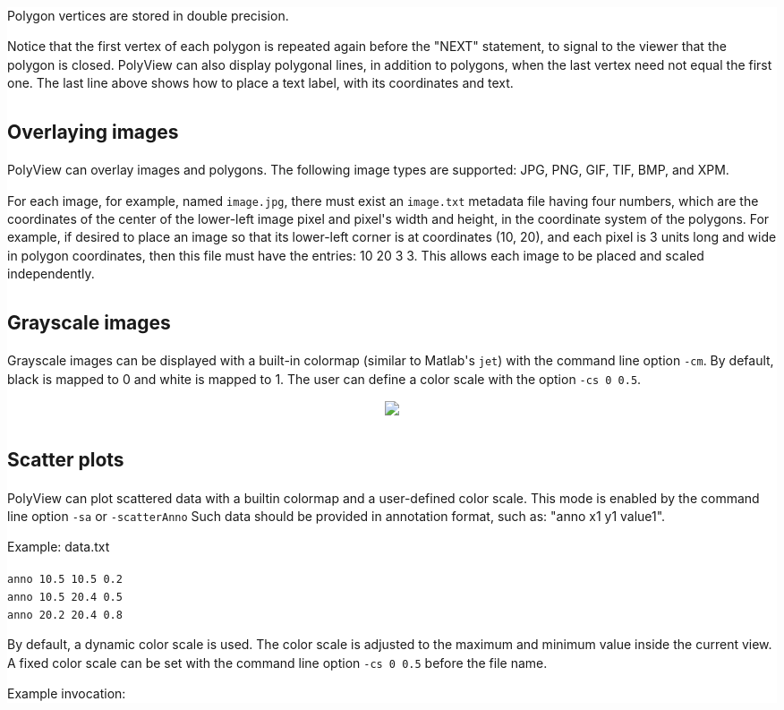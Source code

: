 Polygon vertices are stored in double precision.

Notice that the first vertex of each polygon is repeated again before
the "NEXT" statement, to signal to the viewer that the polygon is
closed. PolyView can also display polygonal lines, in addition to
polygons, when the last vertex need not equal the first one. The last
line above shows how to place a text label, with its coordinates and
text.

## Overlaying images

PolyView can overlay images and polygons. The following image types
are supported: JPG, PNG, GIF, TIF, BMP, and XPM.

For each image, for example, named ``image.jpg``, there must
exist an ``image.txt`` metadata file having four numbers, which are the
coordinates of the center of the lower-left image pixel and
pixel's width and height, in the coordinate system of the
polygons. For example, if desired to place an image so that its
lower-left corner is at coordinates (10, 20), and each pixel is 3
units long and wide in polygon coordinates, then this file must have
the entries: 10 20 3 3.
This allows each image to be placed and scaled independently.

## Grayscale images

Grayscale images can be displayed with a built-in colormap (similar to Matlab's
``jet``) with the command line option `-cm`. By default, black is mapped to 0
and white is mapped to 1. The user can define a color scale with the option `-cs
0 0.5`.

<p align="center" width="100%">
    <img src="images/colormap.jpeg"> 
</p>

## Scatter plots

PolyView can plot scattered data with a builtin colormap and a user-defined
color scale. This mode is enabled by the command line option `-sa` or
`-scatterAnno` Such data should be provided in annotation format, such as: "anno
x1 y1 value1".  

   Example: data.txt  
   ```
   anno 10.5 10.5 0.2  
   anno 10.5 20.4 0.5  
   anno 20.2 20.4 0.8  
   ```
By default, a dynamic color scale is used. The color scale is adjusted to the
maximum and minimum value inside the current view. A fixed color scale can be
set with the command line option `-cs 0 0.5` before the file name. 

Example invocation:
